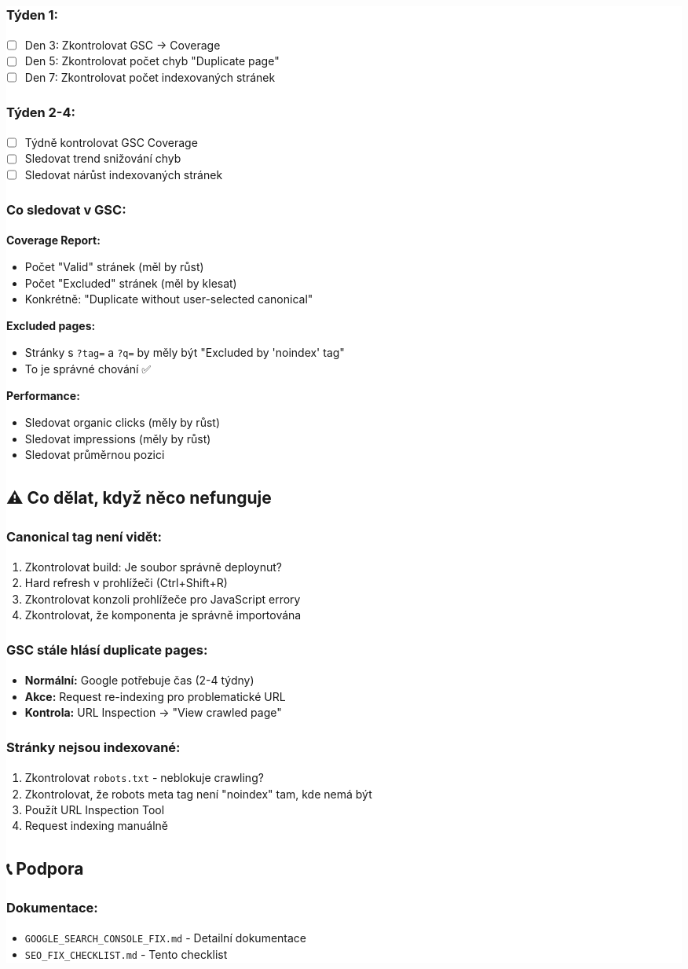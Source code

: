 ### Týden 1:
- [ ] Den 3: Zkontrolovat GSC → Coverage
- [ ] Den 5: Zkontrolovat počet chyb "Duplicate page"
- [ ] Den 7: Zkontrolovat počet indexovaných stránek

### Týden 2-4:
- [ ] Týdně kontrolovat GSC Coverage
- [ ] Sledovat trend snižování chyb
- [ ] Sledovat nárůst indexovaných stránek

### Co sledovat v GSC:

**Coverage Report:**
- Počet "Valid" stránek (měl by růst)
- Počet "Excluded" stránek (měl by klesat)
- Konkrétně: "Duplicate without user-selected canonical"

**Excluded pages:**
- Stránky s `?tag=` a `?q=` by měly být "Excluded by 'noindex' tag"
- To je správné chování ✅

**Performance:**
- Sledovat organic clicks (měly by růst)
- Sledovat impressions (měly by růst)
- Sledovat průměrnou pozici

## ⚠️ Co dělat, když něco nefunguje

### Canonical tag není vidět:

1. Zkontrolovat build: Je soubor správně deploynut?
2. Hard refresh v prohlížeči (Ctrl+Shift+R)
3. Zkontrolovat konzoli prohlížeče pro JavaScript errory
4. Zkontrolovat, že komponenta je správně importována

### GSC stále hlásí duplicate pages:

- **Normální:** Google potřebuje čas (2-4 týdny)
- **Akce:** Request re-indexing pro problematické URL
- **Kontrola:** URL Inspection → "View crawled page"

### Stránky nejsou indexované:

1. Zkontrolovat `robots.txt` - neblokuje crawling?
2. Zkontrolovat, že robots meta tag není "noindex" tam, kde nemá být
3. Použít URL Inspection Tool
4. Request indexing manuálně

## 📞 Podpora

### Dokumentace:
- `GOOGLE_SEARCH_CONSOLE_FIX.md` - Detailní dokumentace
- `SEO_FIX_CHECKLIST.md` - Tento checklist
